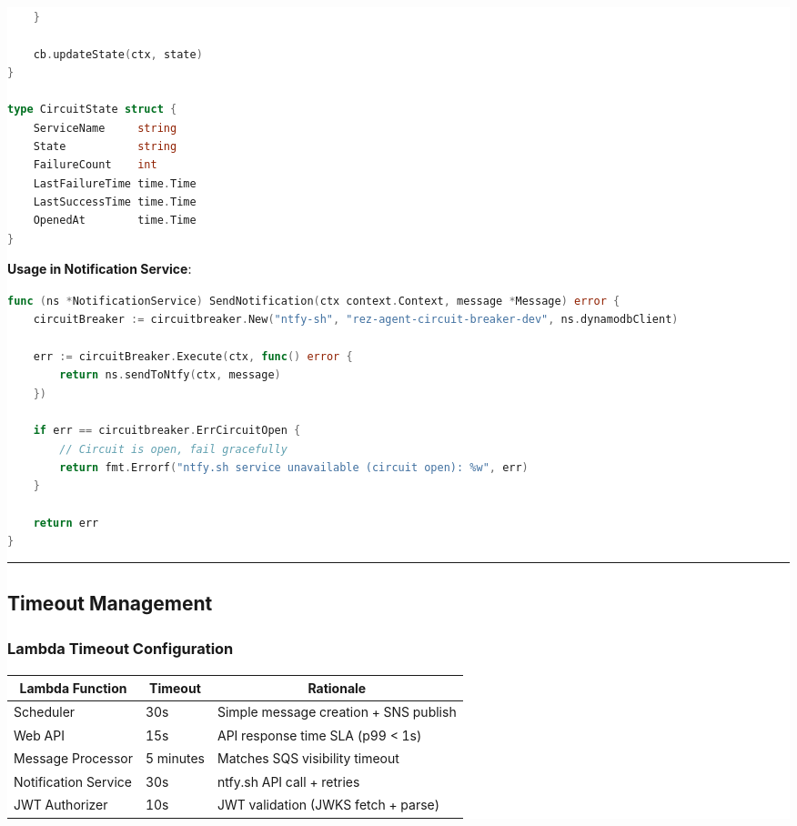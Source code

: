 ```go
	}

	cb.updateState(ctx, state)
}

type CircuitState struct {
	ServiceName     string
	State           string
	FailureCount    int
	LastFailureTime time.Time
	LastSuccessTime time.Time
	OpenedAt        time.Time
}
```

**Usage in Notification Service**:
```go
func (ns *NotificationService) SendNotification(ctx context.Context, message *Message) error {
	circuitBreaker := circuitbreaker.New("ntfy-sh", "rez-agent-circuit-breaker-dev", ns.dynamodbClient)

	err := circuitBreaker.Execute(ctx, func() error {
		return ns.sendToNtfy(ctx, message)
	})

	if err == circuitbreaker.ErrCircuitOpen {
		// Circuit is open, fail gracefully
		return fmt.Errorf("ntfy.sh service unavailable (circuit open): %w", err)
	}

	return err
}
```

---

## Timeout Management

### Lambda Timeout Configuration

| Lambda Function | Timeout | Rationale |
|-----------------|---------|-----------|
| Scheduler | 30s | Simple message creation + SNS publish |
| Web API | 15s | API response time SLA (p99 < 1s) |
| Message Processor | 5 minutes | Matches SQS visibility timeout |
| Notification Service | 30s | ntfy.sh API call + retries |
| JWT Authorizer | 10s | JWT validation (JWKS fetch + parse) |
